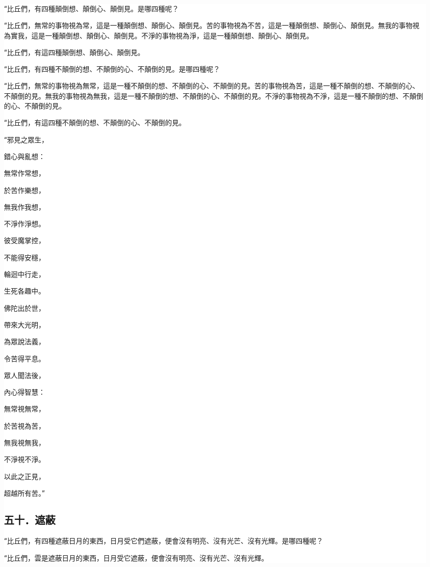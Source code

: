 “比丘們，有四種顛倒想、顛倒心、顛倒見。是哪四種呢？

“比丘們，無常的事物視為常，這是一種顛倒想、顛倒心、顛倒見。苦的事物視為不苦，這是一種顛倒想、顛倒心、顛倒見。無我的事物視為實我，這是一種顛倒想、顛倒心、顛倒見。不淨的事物視為淨，這是一種顛倒想、顛倒心、顛倒見。

“比丘們，有這四種顛倒想、顛倒心、顛倒見。

“比丘們，有四種不顛倒的想、不顛倒的心、不顛倒的見。是哪四種呢？

“比丘們，無常的事物視為無常，這是一種不顛倒的想、不顛倒的心、不顛倒的見。苦的事物視為苦，這是一種不顛倒的想、不顛倒的心、不顛倒的見。無我的事物視為無我，這是一種不顛倒的想、不顛倒的心、不顛倒的見。不淨的事物視為不淨，這是一種不顛倒的想、不顛倒的心、不顛倒的見。

“比丘們，有這四種不顛倒的想、不顛倒的心、不顛倒的見。

“邪見之眾生，

錯心與亂想：

無常作常想，

於苦作樂想，

無我作我想，

不淨作淨想。

彼受魔掌控，

不能得安穩，

輪迴中行走，

生死各趣中。

佛陀出於世，

帶來大光明，

為眾說法義，

令苦得平息。

眾人聞法後，

內心得智慧：

無常視無常，

於苦視為苦，

無我視無我，

不淨視不淨。

以此之正見，

超越所有苦。”

## 五十．遮蔽

“比丘們，有四種遮蔽日月的東西，日月受它們遮蔽，便會沒有明亮、沒有光芒、沒有光輝。是哪四種呢？

“比丘們，雲是遮蔽日月的東西，日月受它遮蔽，便會沒有明亮、沒有光芒、沒有光輝。
